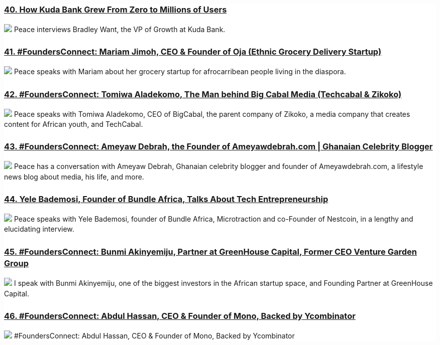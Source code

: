 ### [40. How Kuda Bank Grew From Zero to Millions of Users](https://hackernoon.com/how-kuda-bank-grew-from-zero-to-millions-of-users)
![](https://cdn.hackernoon.com/images/14jwr5qGazancUxcRU4AXRFZ97F3-ef93pmo.jpeg)
Peace interviews Bradley Want, the VP  of Growth at Kuda Bank.

### [41. #FoundersConnect: Mariam Jimoh, CEO & Founder of Oja (Ethnic Grocery Delivery Startup)](https://hackernoon.com/foundersconnect-mariam-jimoh-ceo-and-founder-of-oja-ethnic-grocery-delivery-startup)
![](https://cdn.hackernoon.com/images/14jwr5qGazancUxcRU4AXRFZ97F3-hz93qp6.jpeg)
Peace speaks with Mariam about her grocery startup for afrocarribean people living in the diaspora.

### [42. #FoundersConnect: Tomiwa Aladekomo, The Man behind Big Cabal Media (Techcabal & Zikoko)](https://hackernoon.com/foundersconnect-tomiwa-aladekomo-the-man-behind-big-cabal-media-techcabal-and-zikoko)
![](https://cdn.hackernoon.com/images/14jwr5qGazancUxcRU4AXRFZ97F3-cd93kkg.jpeg)
Peace speaks with Tomiwa Aladekomo, CEO of BigCabal, the parent company of Zikoko, a media company that creates content for African youth, and TechCabal. 

### [43. #FoundersConnect: Ameyaw Debrah, the Founder of Ameyawdebrah.com | Ghanaian Celebrity Blogger](https://hackernoon.com/foundersconnect-ameyaw-debrah-the-founder-of-ameyawdebrahcom-or-ghanaian-celebrity-blogger)
![](https://cdn.hackernoon.com/images/14jwr5qGazancUxcRU4AXRFZ97F3-8i93kns.jpeg)
Peace has a conversation with Ameyaw Debrah, Ghanaian celebrity blogger and founder of Ameyawdebrah.com, a lifestyle news blog about media, his life, and more. 

### [44. Yele Bademosi, Founder of Bundle Africa, Talks About Tech Entrepreneurship](https://hackernoon.com/yele-bademosi-founder-of-bundle-africa-talks-about-tech-entrepreneurship)
![](https://cdn.hackernoon.com/images/14jwr5qGazancUxcRU4AXRFZ97F3-l6d3j8a.jpeg)
Peace speaks with Yele Bademosi, founder of Bundle Africa, Microtraction and co-Founder of Nestcoin, in a lengthy and elucidating interview. 

### [45. #FoundersConnect: Bunmi Akinyemiju, Partner at GreenHouse Capital, Former CEO Venture Garden Group](https://hackernoon.com/foundersconnect-bunmi-akinyemiju-partner-at-greenhouse-capital-former-ceo-venture-garden-group)
![](https://cdn.hackernoon.com/images/14jwr5qGazancUxcRU4AXRFZ97F3-bsc3k86.jpeg)
I speak with Bunmi Akinyemiju, one of the biggest investors in the African startup space, and Founding Partner at GreenHouse Capital.

### [46. #FoundersConnect: Abdul Hassan, CEO & Founder of Mono, Backed by Ycombinator](https://hackernoon.com/foundersconnect-abdul-hassan-ceo-and-founder-of-mono-backed-by-ycombinator)
![](https://cdn.hackernoon.com/images/14jwr5qGazancUxcRU4AXRFZ97F3-9qc3kav.jpeg)
#FoundersConnect: Abdul Hassan, CEO & Founder of Mono, Backed by Ycombinator
